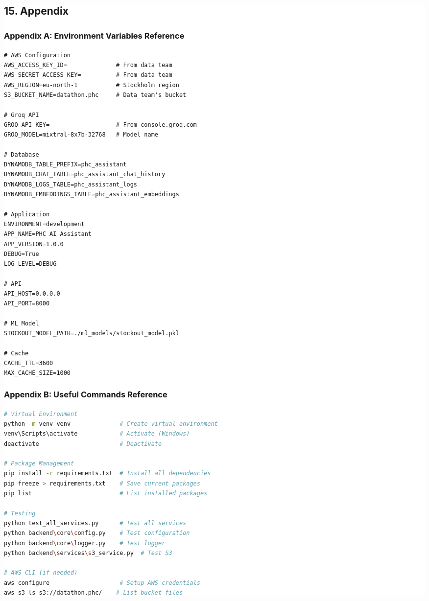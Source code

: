 
## 15. Appendix

### Appendix A: Environment Variables Reference

```env
# AWS Configuration
AWS_ACCESS_KEY_ID=              # From data team
AWS_SECRET_ACCESS_KEY=          # From data team
AWS_REGION=eu-north-1           # Stockholm region
S3_BUCKET_NAME=datathon.phc     # Data team's bucket

# Groq API
GROQ_API_KEY=                   # From console.groq.com
GROQ_MODEL=mixtral-8x7b-32768   # Model name

# Database
DYNAMODB_TABLE_PREFIX=phc_assistant
DYNAMODB_CHAT_TABLE=phc_assistant_chat_history
DYNAMODB_LOGS_TABLE=phc_assistant_logs
DYNAMODB_EMBEDDINGS_TABLE=phc_assistant_embeddings

# Application
ENVIRONMENT=development
APP_NAME=PHC AI Assistant
APP_VERSION=1.0.0
DEBUG=True
LOG_LEVEL=DEBUG

# API
API_HOST=0.0.0.0
API_PORT=8000

# ML Model
STOCKOUT_MODEL_PATH=./ml_models/stockout_model.pkl

# Cache
CACHE_TTL=3600
MAX_CACHE_SIZE=1000
```

### Appendix B: Useful Commands Reference

```bash
# Virtual Environment
python -m venv venv              # Create virtual environment
venv\Scripts\activate            # Activate (Windows)
deactivate                       # Deactivate

# Package Management
pip install -r requirements.txt  # Install all dependencies
pip freeze > requirements.txt    # Save current packages
pip list                         # List installed packages

# Testing
python test_all_services.py      # Test all services
python backend\core\config.py    # Test configuration
python backend\core\logger.py    # Test logger
python backend\services\s3_service.py  # Test S3

# AWS CLI (if needed)
aws configure                    # Setup AWS credentials
aws s3 ls s3://datathon.phc/    # List bucket files

```